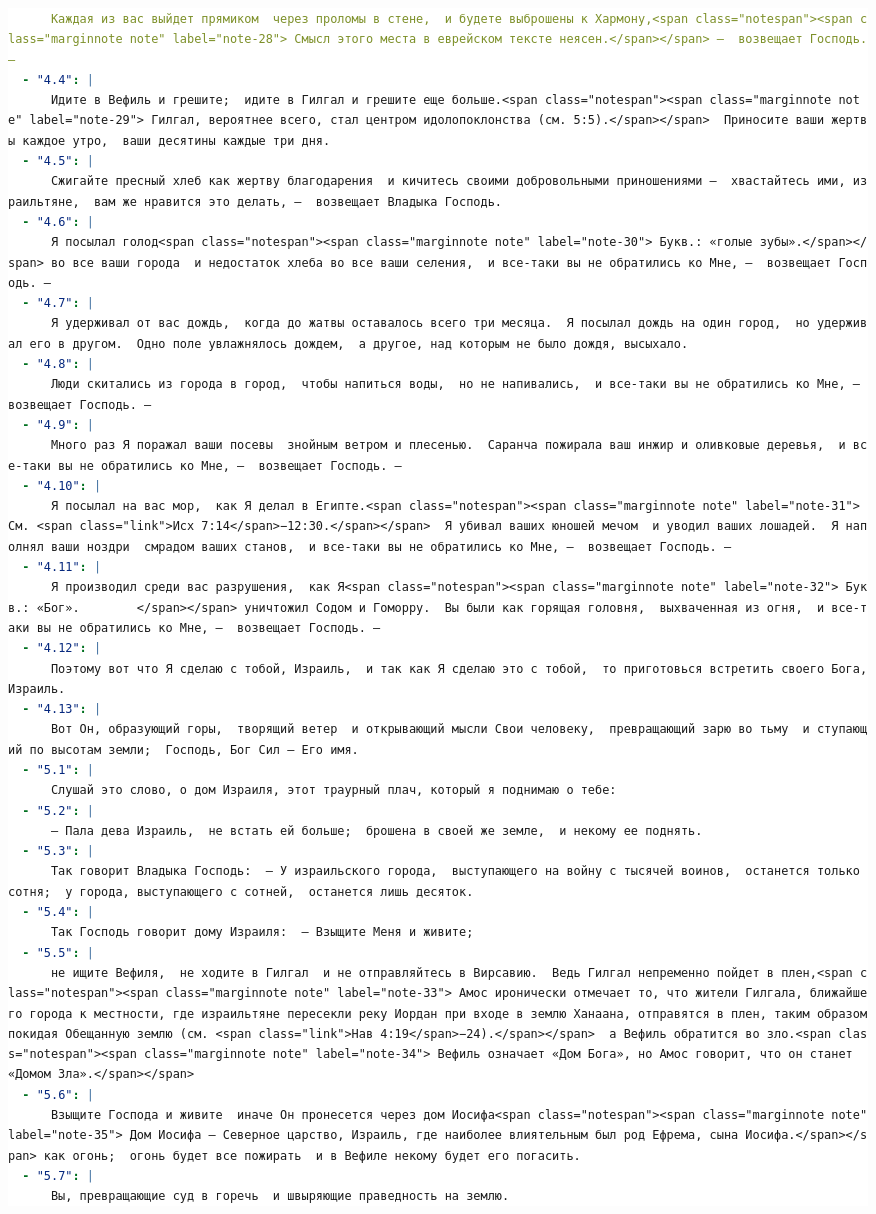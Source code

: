 ```yaml
      Каждая из вас выйдет прямиком  через проломы в стене,  и будете выброшены к Хармону,<span class="notespan"><span class="marginnote note" label="note-28"> Смысл этого места в еврейском тексте неясен.</span></span> —  возвещает Господь. —
  - "4.4": |
      Идите в Вефиль и грешите;  идите в Гилгал и грешите еще больше.<span class="notespan"><span class="marginnote note" label="note-29"> Гилгал, вероятнее всего, стал центром идолопоклонства (см. 5:5).</span></span>  Приносите ваши жертвы каждое утро,  ваши десятины каждые три дня.
  - "4.5": |
      Сжигайте пресный хлеб как жертву благодарения  и кичитесь своими добровольными приношениями —  хвастайтесь ими, израильтяне,  вам же нравится это делать, —  возвещает Владыка Господь.
  - "4.6": |
      Я посылал голод<span class="notespan"><span class="marginnote note" label="note-30"> Букв.: «голые зубы».</span></span> во все ваши города  и недостаток хлеба во все ваши селения,  и все-таки вы не обратились ко Мне, —  возвещает Господь. —
  - "4.7": |
      Я удерживал от вас дождь,  когда до жатвы оставалось всего три месяца.  Я посылал дождь на один город,  но удерживал его в другом.  Одно поле увлажнялось дождем,  а другое, над которым не было дождя, высыхало.
  - "4.8": |
      Люди скитались из города в город,  чтобы напиться воды,  но не напивались,  и все-таки вы не обратились ко Мне, —  возвещает Господь. —
  - "4.9": |
      Много раз Я поражал ваши посевы  знойным ветром и плесенью.  Саранча пожирала ваш инжир и оливковые деревья,  и все-таки вы не обратились ко Мне, —  возвещает Господь. —
  - "4.10": |
      Я посылал на вас мор,  как Я делал в Египте.<span class="notespan"><span class="marginnote note" label="note-31"> См. <span class="link">Исх 7:14</span>−12:30.</span></span>  Я убивал ваших юношей мечом  и уводил ваших лошадей.  Я наполнял ваши ноздри  смрадом ваших станов,  и все-таки вы не обратились ко Мне, —  возвещает Господь. —
  - "4.11": |
      Я производил среди вас разрушения,  как Я<span class="notespan"><span class="marginnote note" label="note-32"> Букв.: «Бог».        </span></span> уничтожил Содом и Гоморру.  Вы были как горящая головня,  выхваченная из огня,  и все-таки вы не обратились ко Мне, —  возвещает Господь. —
  - "4.12": |
      Поэтому вот что Я сделаю с тобой, Израиль,  и так как Я сделаю это с тобой,  то приготовься встретить своего Бога, Израиль.
  - "4.13": |
      Вот Он, образующий горы,  творящий ветер  и открывающий мысли Свои человеку,  превращающий зарю во тьму  и ступающий по высотам земли;  Господь, Бог Сил — Его имя.  
  - "5.1": |
      Слушай это слово, о дом Израиля, этот траурный плач, который я поднимаю о тебе:  
  - "5.2": |
      — Пала дева Израиль,  не встать ей больше;  брошена в своей же земле,  и некому ее поднять.
  - "5.3": |
      Так говорит Владыка Господь:  — У израильского города,  выступающего на войну с тысячей воинов,  останется только сотня;  у города, выступающего с сотней,  останется лишь десяток.
  - "5.4": |
      Так Господь говорит дому Израиля:  — Взыщите Меня и живите;
  - "5.5": |
      не ищите Вефиля,  не ходите в Гилгал  и не отправляйтесь в Вирсавию.  Ведь Гилгал непременно пойдет в плен,<span class="notespan"><span class="marginnote note" label="note-33"> Амос иронически отмечает то, что жители Гилгала, ближайшего города к местности, где израильтяне пересекли реку Иордан при входе в землю Ханаана, отправятся в плен, таким образом покидая Обещанную землю (см. <span class="link">Нав 4:19</span>−24).</span></span>  а Вефиль обратится во зло.<span class="notespan"><span class="marginnote note" label="note-34"> Вефиль означает «Дом Бога», но Амос говорит, что он станет «Домом Зла».</span></span>
  - "5.6": |
      Взыщите Господа и живите  иначе Он пронесется через дом Иосифа<span class="notespan"><span class="marginnote note" label="note-35"> Дом Иосифа — Северное царство, Израиль, где наиболее влиятельным был род Ефрема, сына Иосифа.</span></span> как огонь;  огонь будет все пожирать  и в Вефиле некому будет его погасить.
  - "5.7": |
      Вы, превращающие суд в горечь  и швыряющие праведность на землю.
```